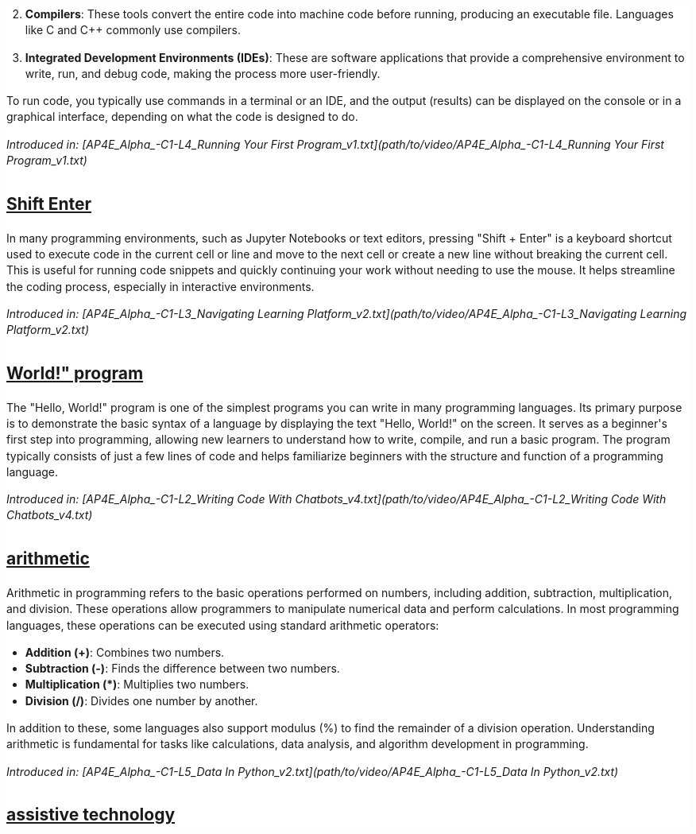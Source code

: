 2. **Compilers**: These tools convert the entire code into machine code before running, producing an executable file. Languages like C and C++ commonly use compilers.

3. **Integrated Development Environments (IDEs)**: These are software applications that provide a comprehensive environment to write, run, and debug code, making the process more user-friendly.

To run code, you typically use commands in a terminal or an IDE, and the output (results) can be displayed on the console or in a graphical interface, depending on what the code is designed to do.

*Introduced in: [AP4E_Alpha_-C1-L4_Running Your First Program_v1.txt](path/to/video/AP4E_Alpha_-C1-L4_Running Your First Program_v1.txt)*

## [Shift Enter](#shift-enter)

In many programming environments, such as Jupyter Notebooks or text editors, pressing "Shift + Enter" is a keyboard shortcut used to execute code in the current cell or line and move to the next cell or create a new line without breaking the current cell. This is useful for running code snippets and quickly continuing your work without needing to use the mouse. It helps streamline the coding process, especially in interactive environments.

*Introduced in: [AP4E_Alpha_-C1-L3_Navigating Learning Platform_v2.txt](path/to/video/AP4E_Alpha_-C1-L3_Navigating Learning Platform_v2.txt)*

## [World!" program](#world-program)

The "Hello, World!" program is one of the simplest programs you can write in many programming languages. Its primary purpose is to demonstrate the basic syntax of a language by displaying the text "Hello, World!" on the screen. It serves as a beginner's first step into programming, allowing new learners to understand how to write, compile, and run a basic program. The program typically consists of just a few lines of code and helps familiarize beginners with the structure and function of a programming language.

*Introduced in: [AP4E_Alpha_-C1-L2_Writing Code With Chatbots_v4.txt](path/to/video/AP4E_Alpha_-C1-L2_Writing Code With Chatbots_v4.txt)*

## [arithmetic](#arithmetic)

Arithmetic in programming refers to the basic operations performed on numbers, including addition, subtraction, multiplication, and division. These operations allow programmers to manipulate numerical data and perform calculations. In most programming languages, these operations can be executed using standard arithmetic operators:

- **Addition (+)**: Combines two numbers.
- **Subtraction (-)**: Finds the difference between two numbers.
- **Multiplication (*)**: Multiplies two numbers.
- **Division (/)**: Divides one number by another.

In addition to these, some languages also support modulus (%) to find the remainder of a division operation. Understanding arithmetic is fundamental for tasks like calculations, data analysis, and algorithm development in programming.

*Introduced in: [AP4E_Alpha_-C1-L5_Data In Python_v2.txt](path/to/video/AP4E_Alpha_-C1-L5_Data In Python_v2.txt)*

## [assistive technology](#assistive-technology)
